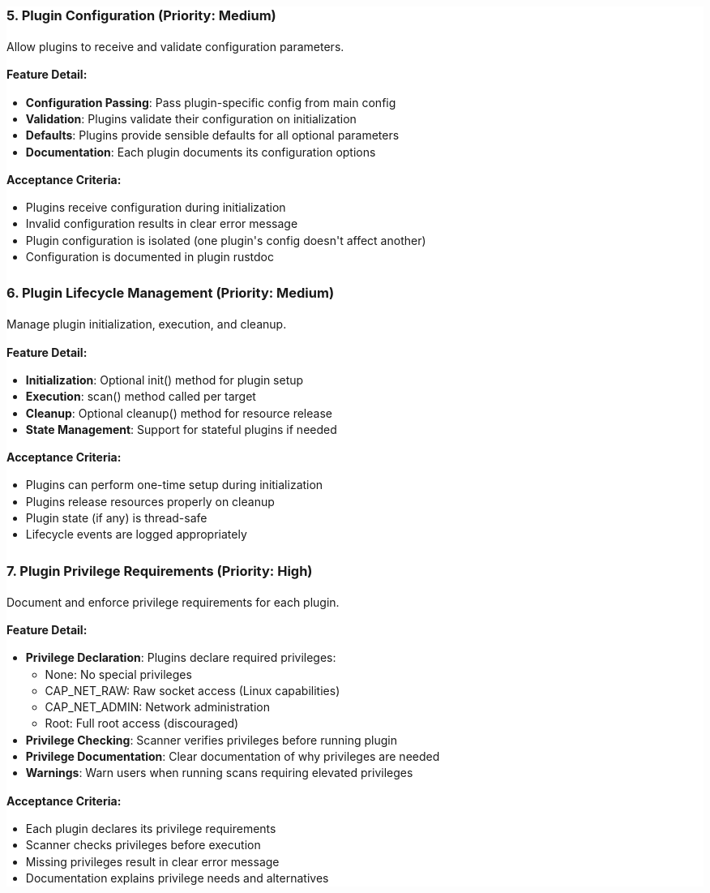 ### 5. Plugin Configuration (Priority: Medium)

Allow plugins to receive and validate configuration parameters.

**Feature Detail:**

- **Configuration Passing**: Pass plugin-specific config from main config
- **Validation**: Plugins validate their configuration on initialization
- **Defaults**: Plugins provide sensible defaults for all optional parameters
- **Documentation**: Each plugin documents its configuration options

**Acceptance Criteria:**

- Plugins receive configuration during initialization
- Invalid configuration results in clear error message
- Plugin configuration is isolated (one plugin's config doesn't affect another)
- Configuration is documented in plugin rustdoc

### 6. Plugin Lifecycle Management (Priority: Medium)

Manage plugin initialization, execution, and cleanup.

**Feature Detail:**

- **Initialization**: Optional init() method for plugin setup
- **Execution**: scan() method called per target
- **Cleanup**: Optional cleanup() method for resource release
- **State Management**: Support for stateful plugins if needed

**Acceptance Criteria:**

- Plugins can perform one-time setup during initialization
- Plugins release resources properly on cleanup
- Plugin state (if any) is thread-safe
- Lifecycle events are logged appropriately

### 7. Plugin Privilege Requirements (Priority: High)

Document and enforce privilege requirements for each plugin.

**Feature Detail:**

- **Privilege Declaration**: Plugins declare required privileges:
	- None: No special privileges
	- CAP_NET_RAW: Raw socket access (Linux capabilities)
	- CAP_NET_ADMIN: Network administration
	- Root: Full root access (discouraged)
- **Privilege Checking**: Scanner verifies privileges before running plugin
- **Privilege Documentation**: Clear documentation of why privileges are needed
- **Warnings**: Warn users when running scans requiring elevated privileges

**Acceptance Criteria:**

- Each plugin declares its privilege requirements
- Scanner checks privileges before execution
- Missing privileges result in clear error message
- Documentation explains privilege needs and alternatives
